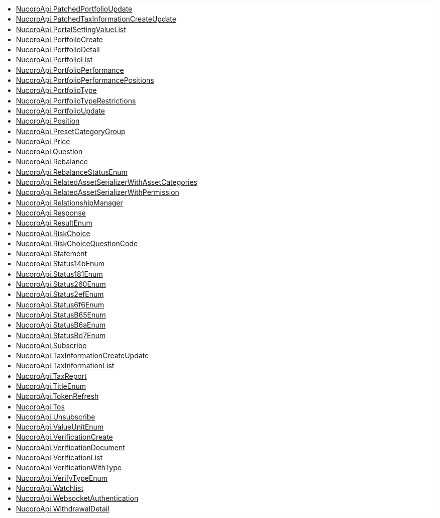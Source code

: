  - [NucoroApi.PatchedPortfolioUpdate](docs/PatchedPortfolioUpdate.md)
 - [NucoroApi.PatchedTaxInformationCreateUpdate](docs/PatchedTaxInformationCreateUpdate.md)
 - [NucoroApi.PortalSettingValueList](docs/PortalSettingValueList.md)
 - [NucoroApi.PortfolioCreate](docs/PortfolioCreate.md)
 - [NucoroApi.PortfolioDetail](docs/PortfolioDetail.md)
 - [NucoroApi.PortfolioList](docs/PortfolioList.md)
 - [NucoroApi.PortfolioPerformance](docs/PortfolioPerformance.md)
 - [NucoroApi.PortfolioPerformancePositions](docs/PortfolioPerformancePositions.md)
 - [NucoroApi.PortfolioType](docs/PortfolioType.md)
 - [NucoroApi.PortfolioTypeRestrictions](docs/PortfolioTypeRestrictions.md)
 - [NucoroApi.PortfolioUpdate](docs/PortfolioUpdate.md)
 - [NucoroApi.Position](docs/Position.md)
 - [NucoroApi.PresetCategoryGroup](docs/PresetCategoryGroup.md)
 - [NucoroApi.Price](docs/Price.md)
 - [NucoroApi.Question](docs/Question.md)
 - [NucoroApi.Rebalance](docs/Rebalance.md)
 - [NucoroApi.RebalanceStatusEnum](docs/RebalanceStatusEnum.md)
 - [NucoroApi.RelatedAssetSerializerWithAssetCategories](docs/RelatedAssetSerializerWithAssetCategories.md)
 - [NucoroApi.RelatedAssetSerializerWithPermission](docs/RelatedAssetSerializerWithPermission.md)
 - [NucoroApi.RelationshipManager](docs/RelationshipManager.md)
 - [NucoroApi.Response](docs/Response.md)
 - [NucoroApi.ResultEnum](docs/ResultEnum.md)
 - [NucoroApi.RiskChoice](docs/RiskChoice.md)
 - [NucoroApi.RiskChoiceQuestionCode](docs/RiskChoiceQuestionCode.md)
 - [NucoroApi.Statement](docs/Statement.md)
 - [NucoroApi.Status14bEnum](docs/Status14bEnum.md)
 - [NucoroApi.Status181Enum](docs/Status181Enum.md)
 - [NucoroApi.Status260Enum](docs/Status260Enum.md)
 - [NucoroApi.Status2efEnum](docs/Status2efEnum.md)
 - [NucoroApi.Status6f6Enum](docs/Status6f6Enum.md)
 - [NucoroApi.StatusB65Enum](docs/StatusB65Enum.md)
 - [NucoroApi.StatusB6aEnum](docs/StatusB6aEnum.md)
 - [NucoroApi.StatusBd7Enum](docs/StatusBd7Enum.md)
 - [NucoroApi.Subscribe](docs/Subscribe.md)
 - [NucoroApi.TaxInformationCreateUpdate](docs/TaxInformationCreateUpdate.md)
 - [NucoroApi.TaxInformationList](docs/TaxInformationList.md)
 - [NucoroApi.TaxReport](docs/TaxReport.md)
 - [NucoroApi.TitleEnum](docs/TitleEnum.md)
 - [NucoroApi.TokenRefresh](docs/TokenRefresh.md)
 - [NucoroApi.Tos](docs/Tos.md)
 - [NucoroApi.Unsubscribe](docs/Unsubscribe.md)
 - [NucoroApi.ValueUnitEnum](docs/ValueUnitEnum.md)
 - [NucoroApi.VerificationCreate](docs/VerificationCreate.md)
 - [NucoroApi.VerificationDocument](docs/VerificationDocument.md)
 - [NucoroApi.VerificationList](docs/VerificationList.md)
 - [NucoroApi.VerificationWithType](docs/VerificationWithType.md)
 - [NucoroApi.VerifyTypeEnum](docs/VerifyTypeEnum.md)
 - [NucoroApi.Watchlist](docs/Watchlist.md)
 - [NucoroApi.WebsocketAuthentication](docs/WebsocketAuthentication.md)
 - [NucoroApi.WithdrawalDetail](docs/WithdrawalDetail.md)

